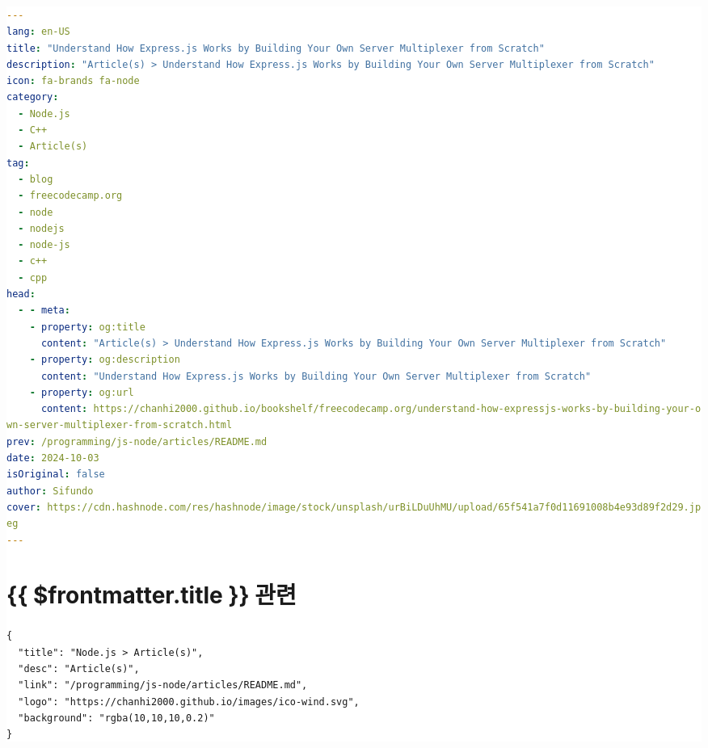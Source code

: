 ```yaml
---
lang: en-US
title: "Understand How Express.js Works by Building Your Own Server Multiplexer from Scratch"
description: "Article(s) > Understand How Express.js Works by Building Your Own Server Multiplexer from Scratch"
icon: fa-brands fa-node
category:
  - Node.js
  - C++
  - Article(s)
tag:
  - blog
  - freecodecamp.org
  - node
  - nodejs
  - node-js
  - c++
  - cpp
head:
  - - meta:
    - property: og:title
      content: "Article(s) > Understand How Express.js Works by Building Your Own Server Multiplexer from Scratch"
    - property: og:description
      content: "Understand How Express.js Works by Building Your Own Server Multiplexer from Scratch"
    - property: og:url
      content: https://chanhi2000.github.io/bookshelf/freecodecamp.org/understand-how-expressjs-works-by-building-your-own-server-multiplexer-from-scratch.html
prev: /programming/js-node/articles/README.md
date: 2024-10-03
isOriginal: false
author: Sifundo
cover: https://cdn.hashnode.com/res/hashnode/image/stock/unsplash/urBiLDuUhMU/upload/65f541a7f0d11691008b4e93d89f2d29.jpeg
---
```


# {{ $frontmatter.title }} 관련

```component VPCard
{
  "title": "Node.js > Article(s)",
  "desc": "Article(s)",
  "link": "/programming/js-node/articles/README.md",
  "logo": "https://chanhi2000.github.io/images/ico-wind.svg",
  "background": "rgba(10,10,10,0.2)"
}
```
